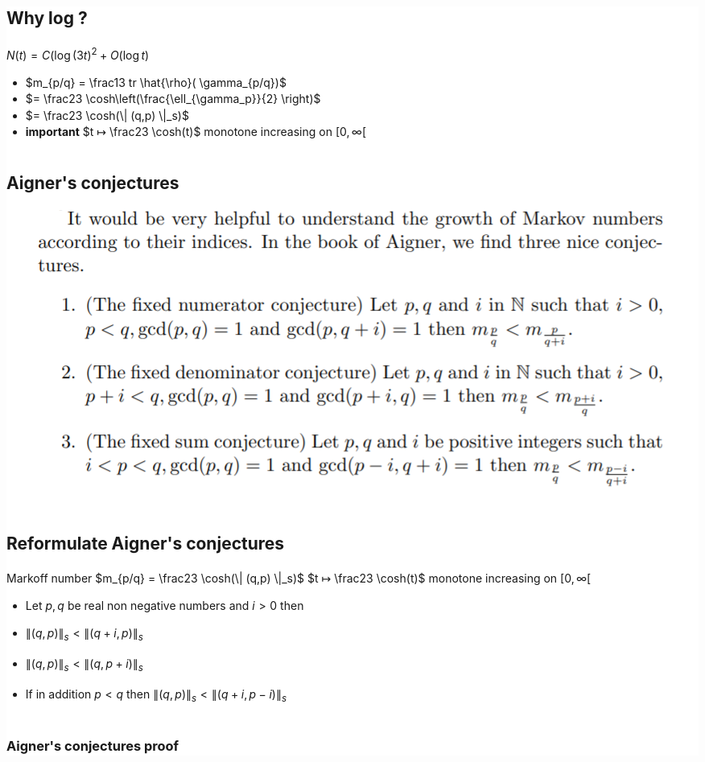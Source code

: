 #

## Why log ?
$N(t) = C (\log(3t)^2 + O(\log t)$

- $m_{p/q} = \frac13 tr \hat{\rho}( \gamma_{p/q})$
- $= \frac23 \cosh\left(\frac{\ell_{\gamma_p}}{2} \right)$
- $= \frac23 \cosh(\| (q,p) \|_s)$
- **important** $t ↦ \frac23 \cosh(t)$ monotone increasing on $[0,\infty[$


#

## Aigner's conjectures 


![w:1000](./aigner_mono.png)

#

## Reformulate Aigner's conjectures 


 Markoff number $m_{p/q} = \frac23 \cosh(\| (q,p) \|_s)$
 $t ↦ \frac23 \cosh(t)$ monotone increasing on $[0,\infty[$


- Let $p, q$ be real non negative numbers and $i > 0$ then

- $\|(q,p) \|_s < \|(q + i,p) \|_s$
- $\|(q,p) \|_s < \|(q ,p +i ) \|_s$
- If in addition $p < q$ then
$\|(q ,p  ) \|_s < \|(q + i ,p -i ) \|_s$

#

### Aigner's conjectures proof
